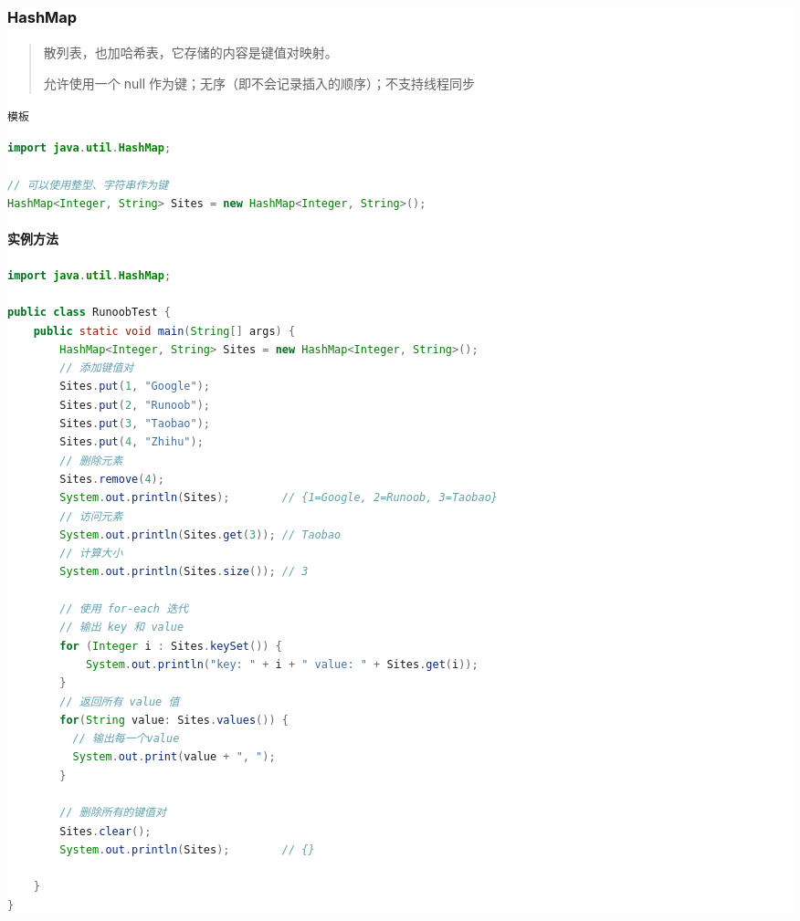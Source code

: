 

### HashMap

> 散列表，也加哈希表，它存储的内容是键值对映射。
>
> 允许使用一个 null 作为键；无序（即不会记录插入的顺序）；不支持线程同步

`模板`

```java
import java.util.HashMap;

// 可以使用整型、字符串作为键
HashMap<Integer, String> Sites = new HashMap<Integer, String>();
```



#### 实例方法

```java
import java.util.HashMap;

public class RunoobTest {
    public static void main(String[] args) {
        HashMap<Integer, String> Sites = new HashMap<Integer, String>();
        // 添加键值对
        Sites.put(1, "Google");
        Sites.put(2, "Runoob");
        Sites.put(3, "Taobao");
        Sites.put(4, "Zhihu");
        // 删除元素
        Sites.remove(4);
        System.out.println(Sites);        // {1=Google, 2=Runoob, 3=Taobao}
        // 访问元素
        System.out.println(Sites.get(3)); // Taobao
        // 计算大小
        System.out.println(Sites.size()); // 3
        
        // 使用 for-each 迭代
        // 输出 key 和 value
        for (Integer i : Sites.keySet()) {
            System.out.println("key: " + i + " value: " + Sites.get(i));
        }
        // 返回所有 value 值
        for(String value: Sites.values()) {
          // 输出每一个value
          System.out.print(value + ", ");
        }
        
        // 删除所有的键值对
        Sites.clear();
        System.out.println(Sites);        // {}
        
    }
}
```
